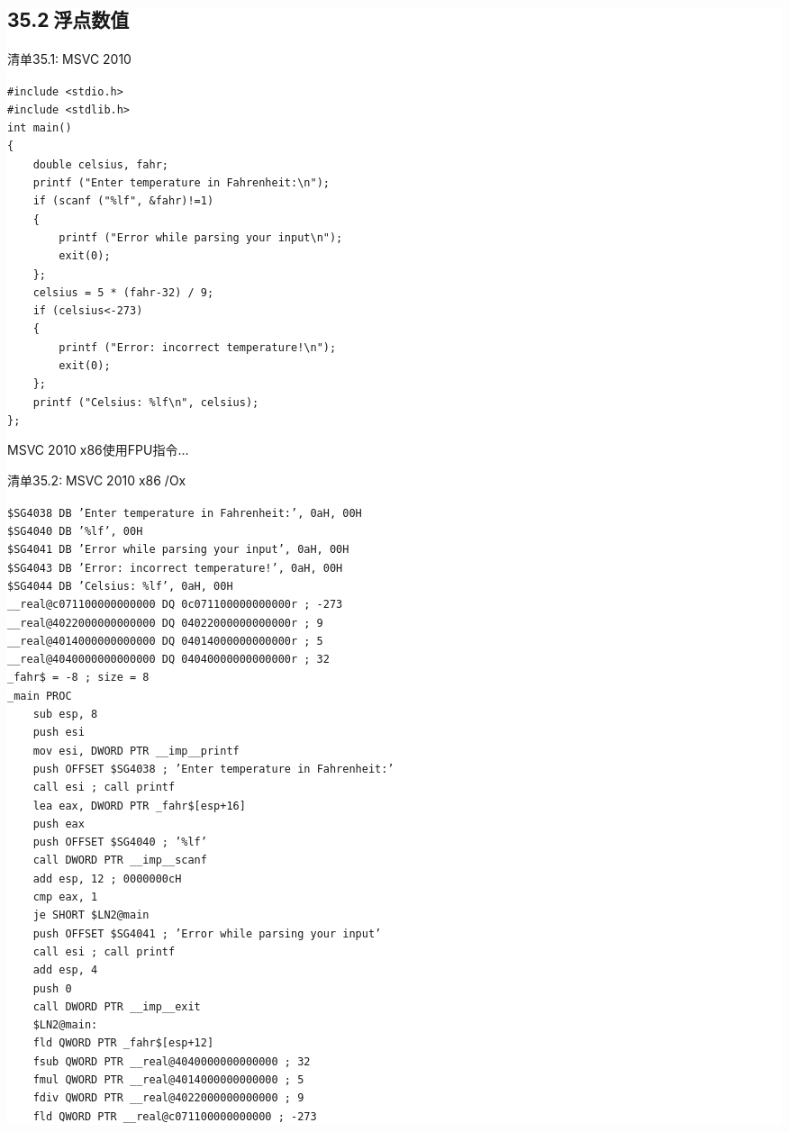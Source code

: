 ## 35.2 浮点数值

清单35.1: MSVC 2010

```
#include <stdio.h>
#include <stdlib.h>
int main()
{
    double celsius, fahr;
    printf ("Enter temperature in Fahrenheit:\n");
    if (scanf ("%lf", &fahr)!=1)
    {
        printf ("Error while parsing your input\n");
        exit(0);
    };
    celsius = 5 * (fahr-32) / 9;
    if (celsius<-273)
    {
        printf ("Error: incorrect temperature!\n");
        exit(0);
    };
    printf ("Celsius: %lf\n", celsius);
};
```

MSVC 2010 x86使用FPU指令...

清单35.2: MSVC 2010 x86 /Ox

```
$SG4038 DB ’Enter temperature in Fahrenheit:’, 0aH, 00H
$SG4040 DB ’%lf’, 00H
$SG4041 DB ’Error while parsing your input’, 0aH, 00H
$SG4043 DB ’Error: incorrect temperature!’, 0aH, 00H
$SG4044 DB ’Celsius: %lf’, 0aH, 00H
__real@c071100000000000 DQ 0c071100000000000r ; -273
__real@4022000000000000 DQ 04022000000000000r ; 9
__real@4014000000000000 DQ 04014000000000000r ; 5
__real@4040000000000000 DQ 04040000000000000r ; 32
_fahr$ = -8 ; size = 8
_main PROC
    sub esp, 8
    push esi
    mov esi, DWORD PTR __imp__printf
    push OFFSET $SG4038 ; ’Enter temperature in Fahrenheit:’
    call esi ; call printf
    lea eax, DWORD PTR _fahr$[esp+16]
    push eax
    push OFFSET $SG4040 ; ’%lf’
    call DWORD PTR __imp__scanf
    add esp, 12 ; 0000000cH
    cmp eax, 1
    je SHORT $LN2@main
    push OFFSET $SG4041 ; ’Error while parsing your input’
    call esi ; call printf
    add esp, 4
    push 0
    call DWORD PTR __imp__exit
    $LN2@main:
    fld QWORD PTR _fahr$[esp+12]
    fsub QWORD PTR __real@4040000000000000 ; 32
    fmul QWORD PTR __real@4014000000000000 ; 5
    fdiv QWORD PTR __real@4022000000000000 ; 9
    fld QWORD PTR __real@c071100000000000 ; -273
```